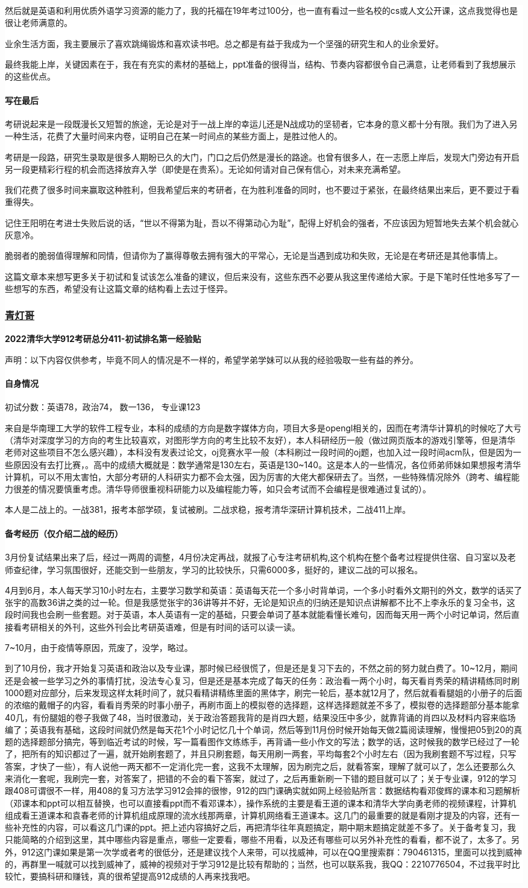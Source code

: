 然后就是英语和利用优质外语学习资源的能力了，我的托福在19年考过100分，也一直有看过一些名校的cs或人文公开课，这点我觉得也是很让老师满意的。

业余生活方面，我主要展示了喜欢跳绳锻炼和喜欢读书吧。总之都是有益于我成为一个坚强的研究生和人的业余爱好。

最终我能上岸，关键因素在于，我在有充实的素材的基础上，ppt准备的很得当，结构、节奏内容都很令自己满意，让老师看到了我想展示的这些优点。

#### **写在最后**

考研说起来是一段既漫长又短暂的旅途，无论是对于一战上岸的幸运儿还是N战成功的坚韧者，它本身的意义都十分有限。我们为了进入另一种生活，花费了大量时间来内卷，证明自己在某一时间点的某些方面上，是胜过他人的。

考研是一段路，研究生录取是很多人期盼已久的大门，门口之后仍然是漫长的路途。也曾有很多人，在一志愿上岸后，发现大门旁边有开启另一段更精彩行程的机会而选择放弃入学（即使是在贵系）。无论如何请对自己保有信心，对未来充满希望。

我们花费了很多时间来赢取这种胜利，但我希望后来的考研者，在为胜利准备的同时，也不要过于紧张，在最终结果出来后，更不要过于看重得失。

记住王阳明在考进士失败后说的话，“世以不得第为耻，吾以不得第动心为耻”，配得上好机会的强者，不应该因为短暂地失去某个机会就心灰意冷。

脆弱者的脆弱值得理解和同情，但请你为了赢得尊敬去拥有强大的平常心，无论是当遇到成功和失败，无论是在考研还是其他事情上。

这篇文章本来想写更多关于初试和复试该怎么准备的建议，但后来没有，这些东西不必要从我这里传递给大家。于是下笔时任性地多写了一些想写的东西，希望没有让这篇文章的结构看上去过于怪异。

### [青灯哥](https://zhuanlan.zhihu.com/p/490333445)

**2022清华大学912考研总分411-初试排名第一经验贴**

声明：以下内容仅供参考，毕竟不同人的情况是不一样的，希望学弟学妹可以从我的经验吸取一些有益的养分。

#### **自身情况**

初试分数：英语78，政治74， 数一136， 专业课123

来自是华南理工大学的软件工程专业，本科的成绩的方向是数字媒体方向，项目大多是opengl相关的，因而在考清华计算机的时候吃了大亏（清华对深度学习的方向的考生比较喜欢，对图形学方向的考生比较不友好），本人科研经历一般（做过网页版本的游戏引擎等，但是清华老师对这些项目不怎么感兴趣），本科没有发表过论文，oj竞赛水平一般（本科刷过一段时间的oj题，也加入过一段时间acm队，但是因为一些原因没有去打比赛，。高中的成绩大概就是：数学通常是130左右，英语是130~140。这是本人的一些情况，各位师弟师妹如果想报考清华计算机，可以不用太害怕，大部分考研的人科研实力都不会太强，因为厉害的大佬大都保研去了。当然，一些特殊情况除外（跨考、编程能力很差的情况要慎重考虑。清华导师很重视科研能力以及编程能力等，如只会考试而不会编程是很难通过复试的）。

本人是二战上的。一战381，报考本部学硕，复试被刷。二战求稳，报考清华深研计算机技术，二战411上岸。

#### **备考经历（仅介绍二战的经历）**

3月份复试结果出来了后，经过一两周的调整，4月份决定再战，就报了心专注考研机构,这个机构在整个备考过程提供住宿、自习室以及老师查纪律，学习氛围很好，还能交到一些朋友，学习的比较快乐，只需6000多，挺好的，建议二战的可以报名。

4月到6月，本人每天学习10小时左右，主要学习数学和英语：英语每天花一个多小时背单词，一个多小时看外文期刊的外文，数学的话买了张宇的高数36讲之类的过一轮。但是我感觉张宇的36讲等并不好，无论是知识点的归纳还是知识点讲解都不比不上李永乐的复习全书，这段时间我也会刷一些套题。对于英语，本人英语有一定的基础，只要会单词了基本就能看懂长难句，因而每天用一两个小时记单词，然后直接看考研相关的外刊，这些外刊会比考研英语难，但是有时间的话可以读一读。

7~10月，由于疫情等原因，荒废了，没学，略过。

到了10月份，我才开始复习英语和政治以及专业课，那时候已经很慌了，但是还是复习下去的，不然之前的努力就白费了。10~12月，期间还是会被一些学习之外的事情打扰，没法专心复习，但是还是基本完成了每天的任务：政治看一两个小时，每天看肖秀荣的精讲精练同时刷1000题对应部分，后来发现这样太耗时间了，就只看精讲精练里面的黑体字，刷完一轮后，基本就12月了，然后就看看腿姐的小册子的后面的浓缩的戴帽子的内容，看看肖秀荣的时事小册子，再刷市面上的模拟卷的选择题，这样选择题就差不多了，模拟卷的选择题部分基本能拿40几，有份腿姐的卷子我做了48，当时很激动，关于政治答题我背的是肖四大题，结果没压中多少，就靠背诵的肖四以及材料内容来临场编了；英语我有基础，这段时间就仍然是每天花1个小时记忆几十个单词，然后等到11月份时候开始每天做2篇阅读理解，慢慢把05到20的真题的选择题部分搞完，等到临近考试的时候，写一篇看图作文练练手，再背诵一些小作文的写法；数学的话，这时候我的数学已经过了一轮了，把所有的知识都过了一遍，就开始刷套题了，并且只刷套题，每天用刷一两套，平均每套2个小时左右（因为我刷套题不写过程，只写答案，才快了一些），有人说他一两天都不一定消化完一套，这我不太理解，因为刷完之后，就看答案，理解了就可以了，怎么还要那么久来消化一套呢，我刷完一套，对答案了，把错的不会的看下答案，就过了，之后再重新刷一下错的题目就可以了；关于专业课，912的学习跟408可谓很不一样，用408的复习方法学习912会摔的很惨，912的四门课确实就如网上经验贴所言：数据结构看邓俊辉的课本和习题解析（邓课本和ppt可以相互替换，也可以直接看ppt而不看邓课本），操作系统的主要是看王道的课本和清华大学向勇老师的视频课程，计算机组成看王道课本和袁春老师的计算机组成原理的流水线那两章，计算机网络看王道课本。这几门的最重要的就是看刚才提及的内容，还有一些补充性的内容，可以看这几门课的ppt。把上述内容搞好之后，再把清华往年真题搞定，期中期末题搞定就差不多了。关于备考复习，我只能简略的介绍到这里，其中哪些内容是重点，哪些一定要看，哪些不用看，以及还有哪些可以另外补充性的看看，都不说了，太多了。另外，912这门课如果是第一次学或者考的很低分，还是建议找个人来带，可以找威神，可以在QQ里搜索群：790461315，里面可以找到威神的，再群里一喊就可以找到威神了，威神的视频对于学习912是比较有帮助的；当然，也可以联系我，我QQ：2210776504，不过我平时比较忙，要搞科研和赚钱，真的很希望提高912成绩的人再来找我吧。
